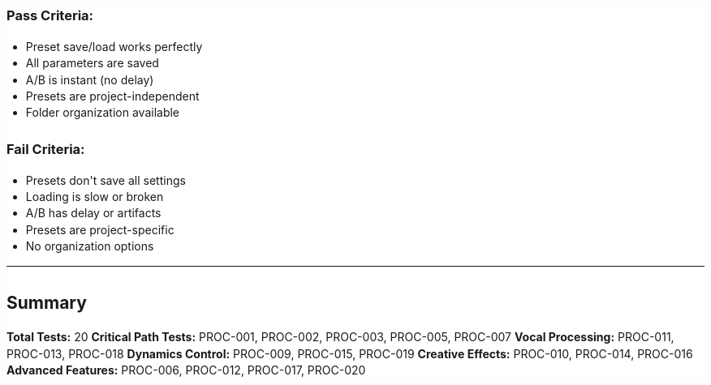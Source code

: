 ### Pass Criteria:
- Preset save/load works perfectly
- All parameters are saved
- A/B is instant (no delay)
- Presets are project-independent
- Folder organization available

### Fail Criteria:
- Presets don't save all settings
- Loading is slow or broken
- A/B has delay or artifacts
- Presets are project-specific
- No organization options

---

## Summary
**Total Tests:** 20
**Critical Path Tests:** PROC-001, PROC-002, PROC-003, PROC-005, PROC-007
**Vocal Processing:** PROC-011, PROC-013, PROC-018
**Dynamics Control:** PROC-009, PROC-015, PROC-019
**Creative Effects:** PROC-010, PROC-014, PROC-016
**Advanced Features:** PROC-006, PROC-012, PROC-017, PROC-020
